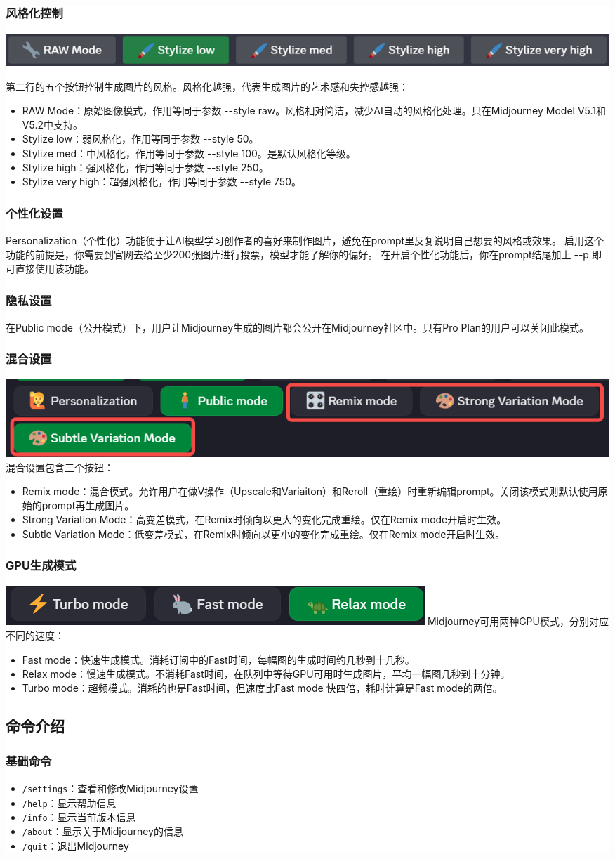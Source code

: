 ### 风格化控制
![midjourney-style-control](midjourney-style-control.png)

第二行的五个按钮控制生成图片的风格。风格化越强，代表生成图片的艺术感和失控感越强：
- RAW Mode：原始图像模式，作用等同于参数 --style raw。风格相对简洁，减少AI自动的风格化处理。只在Midjourney Model V5.1和V5.2中支持。
- Stylize low：弱风格化，作用等同于参数 --style 50。
- Stylize med：中风格化，作用等同于参数 --style 100。是默认风格化等级。
- Stylize high：强风格化，作用等同于参数 --style 250。
- Stylize very high：超强风格化，作用等同于参数 --style 750。

### 个性化设置
Personalization（个性化）功能便于让AI模型学习创作者的喜好来制作图片，避免在prompt里反复说明自己想要的风格或效果。
启用这个功能的前提是，你需要到官网去给至少200张图片进行投票，模型才能了解你的偏好。
在开启个性化功能后，你在prompt结尾加上 --p 即可直接使用该功能。

### 隐私设置
在Public mode（公开模式）下，用户让Midjourney生成的图片都会公开在Midjourney社区中。只有Pro Plan的用户可以关闭此模式。

### 混合设置
![midjourney-remix-settings](midjourney-remix-settings.png)
混合设置包含三个按钮：
- Remix mode：混合模式。允许用户在做V操作（Upscale和Variaiton）和Reroll（重绘）时重新编辑prompt。关闭该模式则默认使用原始的prompt再生成图片。
- Strong Variation Mode：高变差模式，在Remix时倾向以更大的变化完成重绘。仅在Remix mode开启时生效。
- Subtle Variation Mode：低变差模式，在Remix时倾向以更小的变化完成重绘。仅在Remix mode开启时生效。

### GPU生成模式
![midjourney-mode-settings](midjourney-mode-settings.png)
Midjourney可用两种GPU模式，分别对应不同的速度：
- Fast mode：快速生成模式。消耗订阅中的Fast时间，每幅图的生成时间约几秒到十几秒。
- Relax mode：慢速生成模式。不消耗Fast时间，在队列中等待GPU可用时生成图片，平均一幅图几秒到十分钟。
- Turbo mode：超频模式。消耗的也是Fast时间，但速度比Fast mode 快四倍，耗时计算是Fast mode的两倍。

## 命令介绍
### 基础命令
- `/settings`：查看和修改Midjourney设置
- `/help`：显示帮助信息
- `/info`：显示当前版本信息
- `/about`：显示关于Midjourney的信息
- `/quit`：退出Midjourney
